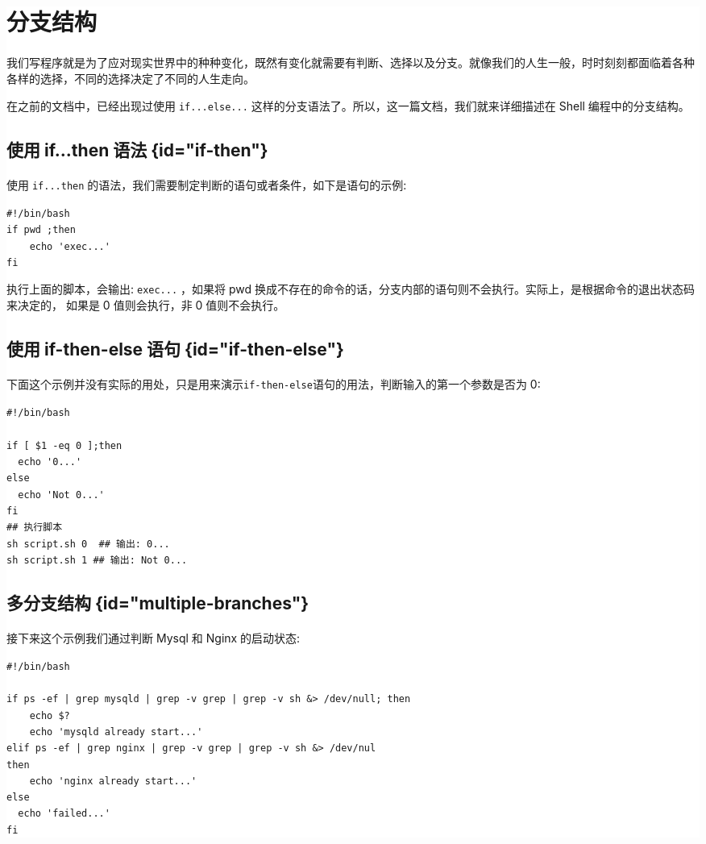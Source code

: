 # 分支结构

我们写程序就是为了应对现实世界中的种种变化，既然有变化就需要有判断、选择以及分支。就像我们的人生一般，时时刻刻都面临着各种各样的选择，不同的选择决定了不同的人生走向。

在之前的文档中，已经出现过使用 `if...else...` 这样的分支语法了。所以，这一篇文档，我们就来详细描述在 Shell 编程中的分支结构。

## 使用 if...then 语法 {id="if-then"}

使用 `if...then` 的语法，我们需要制定判断的语句或者条件，如下是语句的示例:
```Shell
#!/bin/bash
if pwd ;then
	echo 'exec...'
fi
```

执行上面的脚本，会输出: `exec...` ，如果将 pwd 换成不存在的命令的话，分支内部的语句则不会执行。实际上，是根据命令的退出状态码来决定的，
如果是 0 值则会执行，非 0 值则不会执行。

## 使用 if-then-else 语句 {id="if-then-else"}

下面这个示例并没有实际的用处，只是用来演示`if-then-else`语句的用法，判断输入的第一个参数是否为 0:

```Shell
#!/bin/bash

if [ $1 -eq 0 ];then
  echo '0...'
else
  echo 'Not 0...'
fi
## 执行脚本
sh script.sh 0	## 输出: 0...
sh script.sh 1 ## 输出: Not 0...
```

## 多分支结构 {id="multiple-branches"}

接下来这个示例我们通过判断 Mysql 和 Nginx 的启动状态:

```Shell
#!/bin/bash

if ps -ef | grep mysqld | grep -v grep | grep -v sh &> /dev/null; then
	echo $?
	echo 'mysqld already start...'
elif ps -ef | grep nginx | grep -v grep | grep -v sh &> /dev/nul
then
	echo 'nginx already start...'
else
  echo 'failed...'
fi
```
